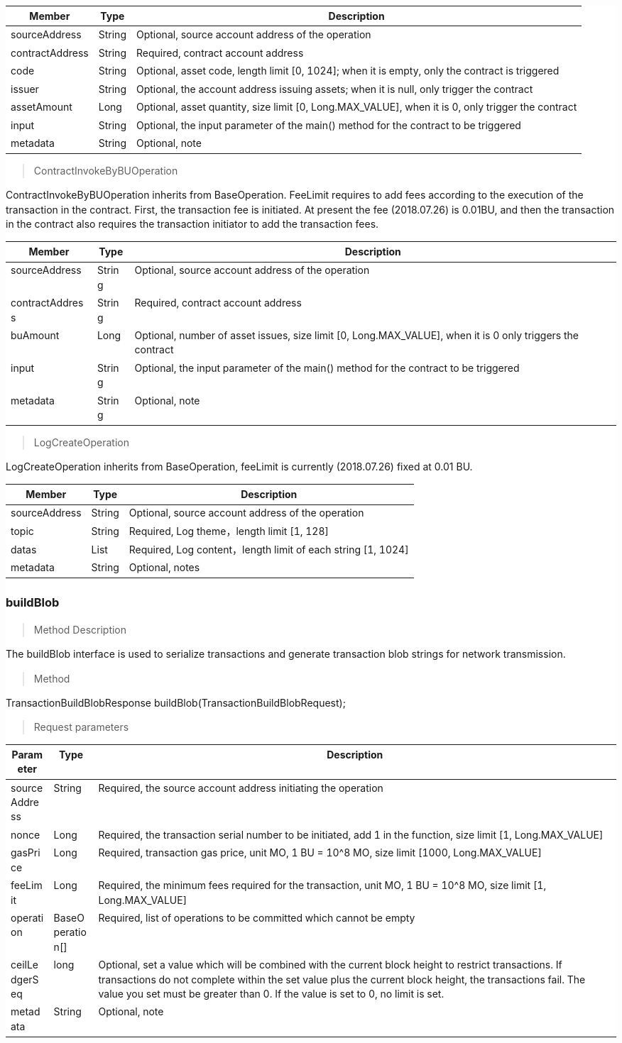    Member    |     Type   |        Description         
------------- | --------- | ---------------------
sourceAddress|String|Optional, source account address of the operation
contractAddress|String|Required, contract account address
code|String|Optional, asset code, length limit [0, 1024]; when it is empty, only the contract is triggered
issuer|String|Optional, the account address issuing assets; when it is null, only trigger the contract
assetAmount|Long|Optional, asset quantity, size limit [0, Long.MAX_VALUE], when it is 0, only trigger the contract
input|String|Optional, the input parameter of the main() method for the contract to be triggered
metadata|String|Optional, note

> ContractInvokeByBUOperation

ContractInvokeByBUOperation inherits from BaseOperation. FeeLimit requires to add fees according to the execution of the transaction in the contract. First, the transaction fee is initiated. At present the fee (2018.07.26) is 0.01BU, and then the transaction in the contract also requires the transaction initiator to add the transaction fees.

   Member    |     Type   |        Description         
------------- | --------- | ---------------------
sourceAddress|String|Optional, source account address of the operation
contractAddress|String|Required, contract account address
buAmount|Long|Optional, number of asset issues, size limit [0, Long.MAX_VALUE], when it is 0 only triggers the contract
input|String|Optional, the input parameter of the main() method for the contract to be triggered
metadata|String|Optional, note

> LogCreateOperation

LogCreateOperation inherits from BaseOperation, feeLimit is currently (2018.07.26) fixed at 0.01 BU.

   Member    |     Type   |        Description         
------------- | --------- | ---------------------
sourceAddress|String|Optional, source account address of the operation
topic|String|Required, Log theme，length limit [1, 128]
datas|List<String>|Required, Log content，length limit of each string [1, 1024]
metadata|String|Optional, notes

### buildBlob

> Method Description

The buildBlob interface is used to serialize transactions and generate transaction blob strings for network transmission.

> Method

TransactionBuildBlobResponse buildBlob(TransactionBuildBlobRequest);

> Request parameters

   Parameter      |     Type     |        Description      
----------- | ------------ | ---------------- 
sourceAddress|String|Required, the source account address initiating the operation
nonce|Long|Required, the transaction serial number to be initiated, add 1 in the function, size limit [1, Long.MAX_VALUE]
gasPrice|Long|Required, transaction gas price, unit MO, 1 BU = 10^8 MO, size limit [1000, Long.MAX_VALUE]
feeLimit|Long|Required, the minimum fees required for the transaction, unit MO, 1 BU = 10^8 MO, size limit [1, Long.MAX_VALUE]
operation|BaseOperation[]|Required, list of operations to be committed which cannot be empty
ceilLedgerSeq|long|Optional, set a value which will be combined with the current block height to restrict transactions. If transactions do not complete within the set value plus the current block height, the transactions fail. The value you set must be greater than 0. If the value is set to 0, no limit is set.
metadata|String|Optional, note